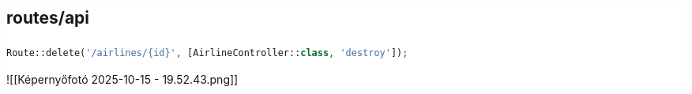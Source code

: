 ## routes/api

```php
Route::delete('/airlines/{id}', [AirlineController::class, 'destroy']);
```

![[Képernyőfotó 2025-10-15 - 19.52.43.png]]
